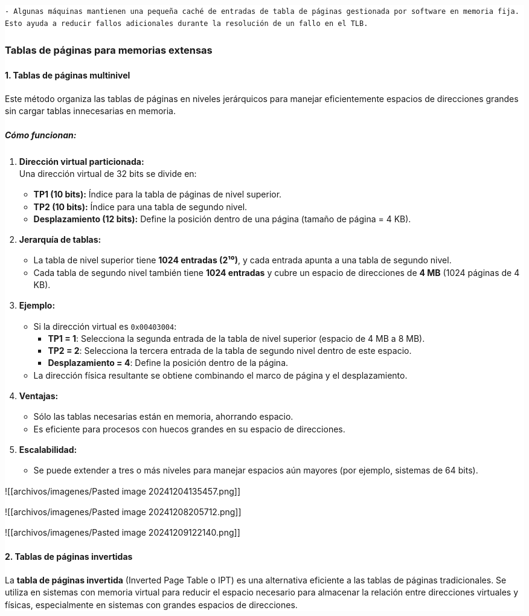     - Algunas máquinas mantienen una pequeña caché de entradas de tabla de páginas gestionada por software en memoria fija. Esto ayuda a reducir fallos adicionales durante la resolución de un fallo en el TLB.



### Tablas de páginas para memorias extensas
#### **1. Tablas de páginas multinivel**

Este método organiza las tablas de páginas en niveles jerárquicos para manejar eficientemente espacios de direcciones grandes sin cargar tablas innecesarias en memoria.

##### **Cómo funcionan:**

1. **Dirección virtual particionada:**  
    Una dirección virtual de 32 bits se divide en:
    
    - **TP1 (10 bits):** Índice para la tabla de páginas de nivel superior.
    - **TP2 (10 bits):** Índice para una tabla de segundo nivel.
    - **Desplazamiento (12 bits):** Define la posición dentro de una página (tamaño de página = 4 KB).
2. **Jerarquía de tablas:**
    
    - La tabla de nivel superior tiene **1024 entradas (2¹⁰)**, y cada entrada apunta a una tabla de segundo nivel.
    - Cada tabla de segundo nivel también tiene **1024 entradas** y cubre un espacio de direcciones de **4 MB** (1024 páginas de 4 KB).
3. **Ejemplo:**
    
    - Si la dirección virtual es `0x00403004`:
        - **TP1 = 1**: Selecciona la segunda entrada de la tabla de nivel superior (espacio de 4 MB a 8 MB).
        - **TP2 = 2**: Selecciona la tercera entrada de la tabla de segundo nivel dentro de este espacio.
        - **Desplazamiento = 4**: Define la posición dentro de la página.
    - La dirección física resultante se obtiene combinando el marco de página y el desplazamiento.
4. **Ventajas:**
    
    - Sólo las tablas necesarias están en memoria, ahorrando espacio.
    - Es eficiente para procesos con huecos grandes en su espacio de direcciones.
5. **Escalabilidad:**
    
    - Se puede extender a tres o más niveles para manejar espacios aún mayores (por ejemplo, sistemas de 64 bits).

![[archivos/imagenes/Pasted image 20241204135457.png]]


![[archivos/imagenes/Pasted image 20241208205712.png]]

![[archivos/imagenes/Pasted image 20241209122140.png]]

#### **2. Tablas de páginas invertidas**
La **tabla de páginas invertida** (Inverted Page Table o IPT) es una alternativa eficiente a las tablas de páginas tradicionales. Se utiliza en sistemas con memoria virtual para reducir el espacio necesario para almacenar la relación entre direcciones virtuales y físicas, especialmente en sistemas con grandes espacios de direcciones.
